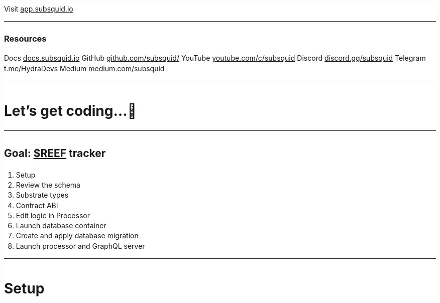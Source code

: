 Visit [app.subsquid.io](https://app.subsquid.io/)

---


<span class="subtitle">

### Resources

</span>

Docs [docs.subsquid.io](https://docs.subsquid.io)
GitHub [github.com/subsquid/](https://github.com/subsquid/)
YouTube [youtube.com/c/subsquid](https://www.youtube.com/channel/@subsquid)
Discord [discord.gg/subsquid](https://discord.gg/subsquid)
Telegram [t.me/HydraDevs](https://t.me/HydraDevs)
Medium [medium.com/subsquid](https://medium.com/subsquid)

---



<span class="subtitle">

# Let’s get coding…🦑

</span>

---



<span class="subtitle">

## Goal: [$REEF](https://reefscan.com/contract/0x0000000000000000000000000000000001000000) tracker

</span>

1. Setup
2. Review the schema
3. Substrate types
4. Contract ABI
5. Edit logic in Processor
6. Launch database container
7. Create and apply database migration
8. Launch processor and GraphQL server

---






# Setup
